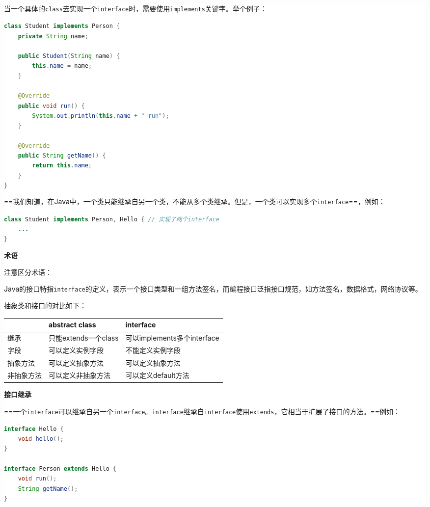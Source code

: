 当一个具体的`class`去实现一个`interface`时，需要使用`implements`关键字。举个例子：

```java
class Student implements Person {
    private String name;

    public Student(String name) {
        this.name = name;
    }

    @Override
    public void run() {
        System.out.println(this.name + " run");
    }

    @Override
    public String getName() {
        return this.name;
    }
}
```

==我们知道，在Java中，一个类只能继承自另一个类，不能从多个类继承。但是，一个类可以实现多个`interface`==，例如：

```java
class Student implements Person, Hello { // 实现了两个interface
    ...
}
```



**术语**

注意区分术语：

Java的接口特指`interface`的定义，表示一个接口类型和一组方法签名，而编程接口泛指接口规范，如方法签名，数据格式，网络协议等。

抽象类和接口的对比如下：

|            | abstract class       | interface                   |
| :--------- | :------------------- | :-------------------------- |
| 继承       | 只能extends一个class | 可以implements多个interface |
| 字段       | 可以定义实例字段     | 不能定义实例字段            |
| 抽象方法   | 可以定义抽象方法     | 可以定义抽象方法            |
| 非抽象方法 | 可以定义非抽象方法   | 可以定义default方法         |



**接口继承**

==一个`interface`可以继承自另一个`interface`。`interface`继承自`interface`使用`extends`，它相当于扩展了接口的方法。==例如：

```java
interface Hello {
    void hello();
}

interface Person extends Hello {
    void run();
    String getName();
}
```
